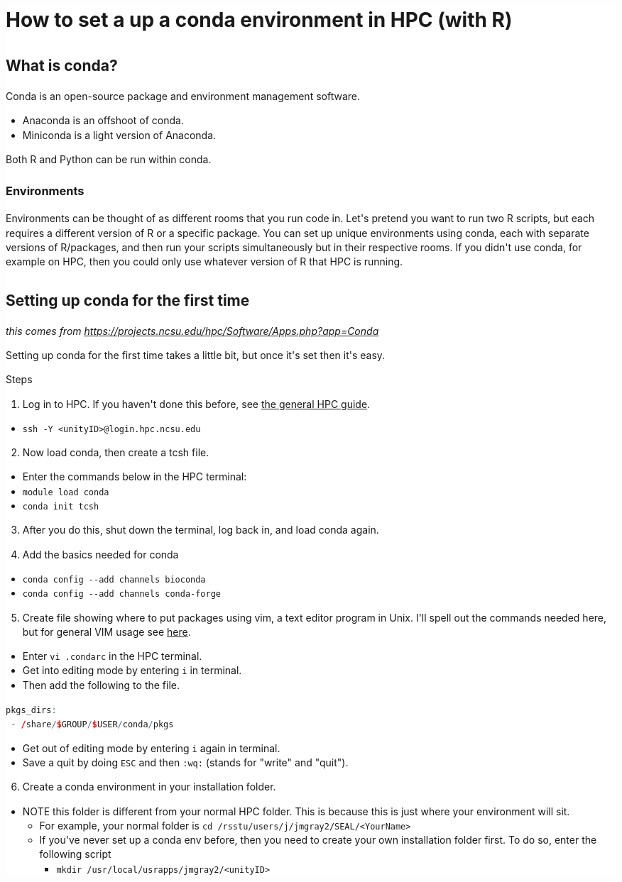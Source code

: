 # How to set a up a conda environment in HPC (with R)

## What is conda?
Conda is an open-source package and environment management software. 
- Anaconda is an offshoot of conda. 
- Miniconda is a light version of Anaconda.

Both R and Python can be run within conda.

### Environments
Environments can be thought of as different rooms that you run code in. Let's pretend you want to run two R scripts, but each requires a different version of R or a specific package. You can set up unique environments using conda, each with separate versions of R/packages, and then run your scripts simultaneously but in their respective rooms. If you didn't use conda, for example on HPC, then you could only use whatever version of R that HPC is running.

## Setting up conda for the first time
*this comes from https://projects.ncsu.edu/hpc/Software/Apps.php?app=Conda*

Setting up conda for the first time takes a little bit, but once it's set then it's easy.

Steps
1. Log in to HPC. If you haven't done this before, see [the general HPC guide](https://github.com/ncsuSEAL/sealHPChelp/blob/main/generalGuide.md).
- `ssh -Y <unityID>@login.hpc.ncsu.edu`

2. Now load conda, then create a tcsh file. 
- Enter the commands below in the HPC terminal:
- `module load conda`
- `conda init tcsh`

3. After you do this, shut down the terminal, log back in, and load conda again.

4. Add the basics needed for conda
- `conda config --add channels bioconda`
- `conda config --add channels conda-forge`

5. Create file showing where to put packages using vim, a text editor program in Unix. I'll spell out the commands needed here, but for general VIM usage see [here](https://vim.rtorr.com/).
- Enter `vi .condarc` in the HPC terminal.
- Get into editing mode by entering `i` in terminal.
- Then add the following to the file.
``` r
pkgs_dirs: 
 - /share/$GROUP/$USER/conda/pkgs
```
- Get out of editing mode by entering `i` again in terminal.
- Save a quit by doing `ESC` and then `:wq:` (stands for "write" and "quit").

6. Create a conda environment in your installation folder.
- NOTE this folder is different from your normal HPC folder. This is because this is just where your environment will sit.
  - For example, your normal folder is `cd /rsstu/users/j/jmgray2/SEAL/<YourName>`
  - If you've never set up a conda env before, then you need to create your own installation folder first. To do so, enter the following script
    - `mkdir /usr/local/usrapps/jmgray2/<unityID>`
